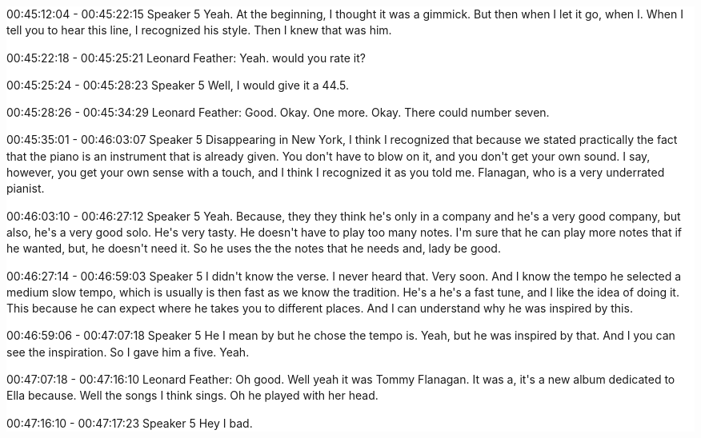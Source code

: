 
00:45:12:04 - 00:45:22:15
Speaker 5
Yeah. At the beginning, I thought it was a gimmick. But then when I let it go, when I. When I tell you to hear this line, I recognized his style. Then I knew that was him.


00:45:22:18 - 00:45:25:21
Leonard Feather:
Yeah. would you rate it?


00:45:25:24 - 00:45:28:23
Speaker 5
Well, I would give it a 44.5.


00:45:28:26 - 00:45:34:29
Leonard Feather:
Good. Okay. One more. Okay. There could number seven.


00:45:35:01 - 00:46:03:07
Speaker 5
Disappearing in New York, I think I recognized that because we stated practically the fact that the piano is an instrument that is already given. You don't have to blow on it, and you don't get your own sound. I say, however, you get your own sense with a touch, and I think I recognized it as you told me. Flanagan, who is a very underrated pianist.


00:46:03:10 - 00:46:27:12
Speaker 5
Yeah. Because, they they think he's only in a company and he's a very good company, but also, he's a very good solo. He's very tasty. He doesn't have to play too many notes. I'm sure that he can play more notes that if he wanted, but, he doesn't need it. So he uses the the notes that he needs and, lady be good.


00:46:27:14 - 00:46:59:03
Speaker 5
I didn't know the verse. I never heard that. Very soon. And I know the tempo he selected a medium slow tempo, which is usually is then fast as we know the tradition. He's a he's a fast tune, and I like the idea of doing it. This because he can expect where he takes you to different places. And I can understand why he was inspired by this.


00:46:59:06 - 00:47:07:18
Speaker 5
He I mean by but he chose the tempo is. Yeah, but he was inspired by that. And I you can see the inspiration. So I gave him a five. Yeah.


00:47:07:18 - 00:47:16:10
Leonard Feather:
Oh good. Well yeah it was Tommy Flanagan. It was a, it's a new album dedicated to Ella because. Well the songs I think sings. Oh he played with her head.


00:47:16:10 - 00:47:17:23
Speaker 5
Hey I bad.
